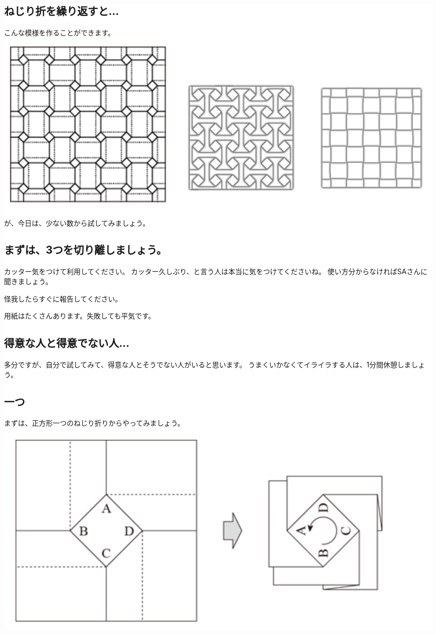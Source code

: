 ## ねじり折を繰り返すと...
こんな模様を作ることができます。
<img src="img/ad1_01_nejiri04.png" width="1000">

が、今日は、少ない数から試してみましょう。

## まずは、3つを切り離しましょう。
カッター気をつけて利用してください。
カッター久しぶり、と言う人は本当に気をつけてくださいね。
使い方分からなければSAさんに聞きましょう。

怪我したらすぐに報告してください。

用紙はたくさんあります。失敗しても平気です。

## 得意な人と得意でない人...
多分ですが、自分で試してみて、得意な人とそうでない人がいると思います。
うまくいかなくてイライラする人は、1分間休憩しましょう。


## 一つ
まずは、正方形一つのねじり折りからやってみましょう。


<img src="img/ad1_01_nejiri01.png" width="800">
